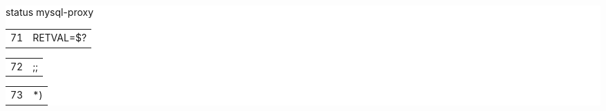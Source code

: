 <td class="content" >status mysql-proxy
</td>
</tr>
</tbody>
</table>






<table >
<tbody >
<tr >

<td class="number" >71
</td>

<td class="content" >RETVAL=$?
</td>
</tr>
</tbody>
</table>






<table >
<tbody >
<tr >

<td class="number" >72
</td>

<td class="content" >;;
</td>
</tr>
</tbody>
</table>






<table >
<tbody >
<tr >

<td class="number" >73
</td>

<td class="content" >*)
</td>
</tr>
</tbody>
</table>




